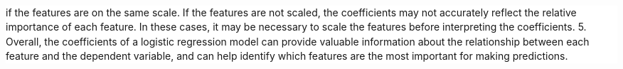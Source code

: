    if the features are on the same scale. If the features are not scaled, the coefficients may not accurately reflect
   the relative importance of each feature. In these cases, it may be necessary to scale the features before
   interpreting the coefficients.
5. Overall, the coefficients of a logistic regression model can provide valuable information about the relationship
   between each feature and the dependent variable, and can help identify which features are the most important for
   making predictions.

